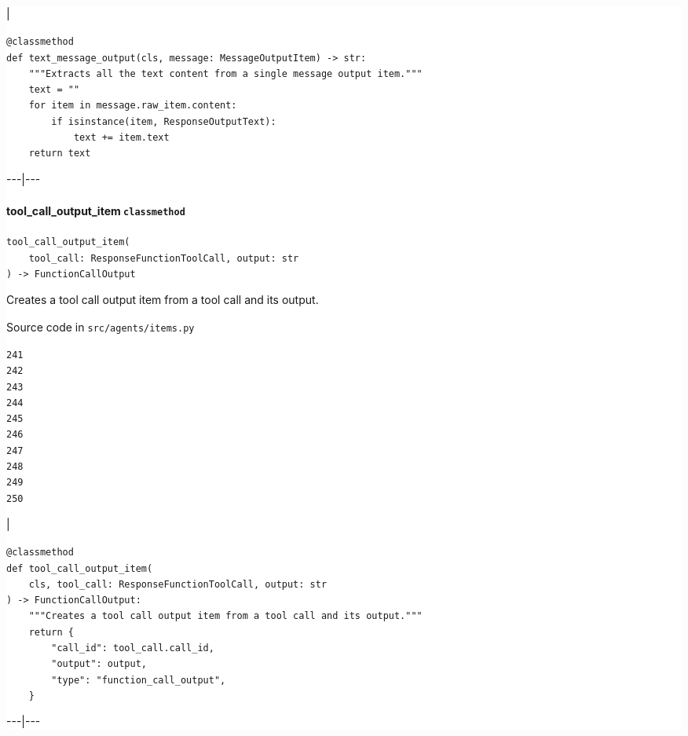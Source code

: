 | 
    
    
    @classmethod
    def text_message_output(cls, message: MessageOutputItem) -> str:
        """Extracts all the text content from a single message output item."""
        text = ""
        for item in message.raw_item.content:
            if isinstance(item, ResponseOutputText):
                text += item.text
        return text
      
  
---|---  
  
####  tool_call_output_item `classmethod`
    
    
    tool_call_output_item(
        tool_call: ResponseFunctionToolCall, output: str
    ) -> FunctionCallOutput
    

Creates a tool call output item from a tool call and its output.

Source code in `src/agents/items.py`
    
    
    241
    242
    243
    244
    245
    246
    247
    248
    249
    250

| 
    
    
    @classmethod
    def tool_call_output_item(
        cls, tool_call: ResponseFunctionToolCall, output: str
    ) -> FunctionCallOutput:
        """Creates a tool call output item from a tool call and its output."""
        return {
            "call_id": tool_call.call_id,
            "output": output,
            "type": "function_call_output",
        }
      
  
---|---
